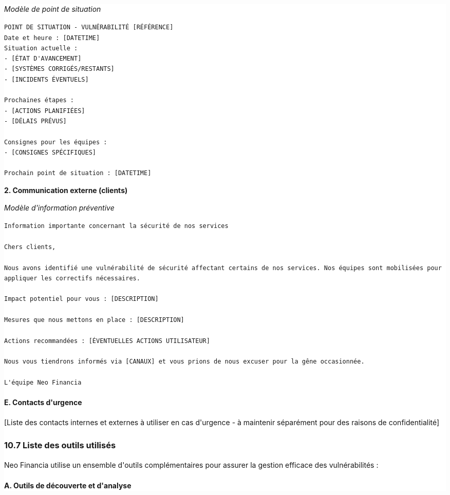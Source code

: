 
*Modèle de point de situation*
```
POINT DE SITUATION - VULNÉRABILITÉ [RÉFÉRENCE]
Date et heure : [DATETIME]
Situation actuelle :
- [ÉTAT D'AVANCEMENT]
- [SYSTÈMES CORRIGÉS/RESTANTS]
- [INCIDENTS ÉVENTUELS]

Prochaines étapes :
- [ACTIONS PLANIFIÉES]
- [DÉLAIS PRÉVUS]

Consignes pour les équipes :
- [CONSIGNES SPÉCIFIQUES]

Prochain point de situation : [DATETIME]
```

**2. Communication externe (clients)**

*Modèle d'information préventive*
```
Information importante concernant la sécurité de nos services

Chers clients,

Nous avons identifié une vulnérabilité de sécurité affectant certains de nos services. Nos équipes sont mobilisées pour appliquer les correctifs nécessaires.

Impact potentiel pour vous : [DESCRIPTION]

Mesures que nous mettons en place : [DESCRIPTION]

Actions recommandées : [ÉVENTUELLES ACTIONS UTILISATEUR]

Nous vous tiendrons informés via [CANAUX] et vous prions de nous excuser pour la gêne occasionnée.

L'équipe Neo Financia
```

#### E. Contacts d'urgence

[Liste des contacts internes et externes à utiliser en cas d'urgence - à maintenir séparément pour des raisons de confidentialité]

### 10.7 Liste des outils utilisés

Neo Financia utilise un ensemble d'outils complémentaires pour assurer la gestion efficace des vulnérabilités :

#### A. Outils de découverte et d'analyse
